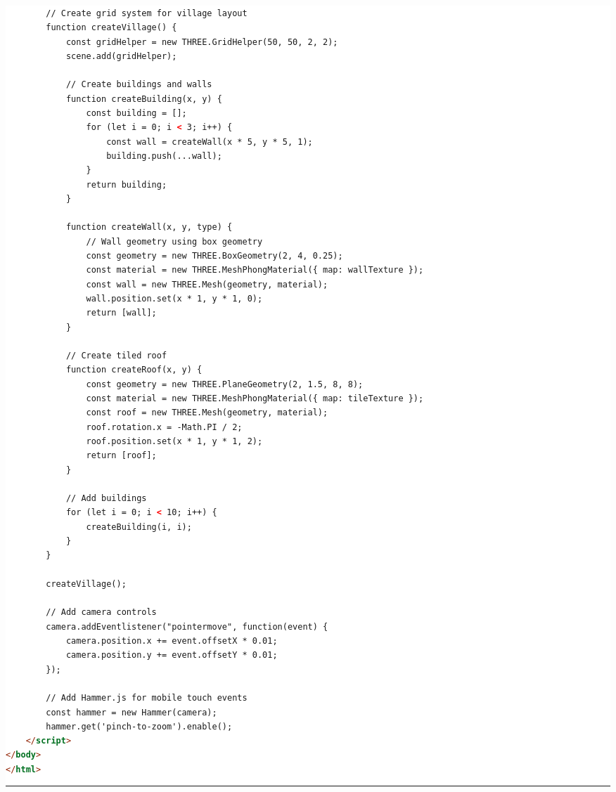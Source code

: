 ```html
        // Create grid system for village layout
        function createVillage() {
            const gridHelper = new THREE.GridHelper(50, 50, 2, 2);
            scene.add(gridHelper);

            // Create buildings and walls
            function createBuilding(x, y) {
                const building = [];
                for (let i = 0; i < 3; i++) {
                    const wall = createWall(x * 5, y * 5, 1);
                    building.push(...wall);
                }
                return building;
            }

            function createWall(x, y, type) {
                // Wall geometry using box geometry
                const geometry = new THREE.BoxGeometry(2, 4, 0.25);
                const material = new THREE.MeshPhongMaterial({ map: wallTexture });
                const wall = new THREE.Mesh(geometry, material);
                wall.position.set(x * 1, y * 1, 0);
                return [wall];
            }

            // Create tiled roof
            function createRoof(x, y) {
                const geometry = new THREE.PlaneGeometry(2, 1.5, 8, 8);
                const material = new THREE.MeshPhongMaterial({ map: tileTexture });
                const roof = new THREE.Mesh(geometry, material);
                roof.rotation.x = -Math.PI / 2;
                roof.position.set(x * 1, y * 1, 2);
                return [roof];
            }

            // Add buildings
            for (let i = 0; i < 10; i++) {
                createBuilding(i, i);
            }
        }

        createVillage();

        // Add camera controls
        camera.addEventlistener("pointermove", function(event) {
            camera.position.x += event.offsetX * 0.01;
            camera.position.y += event.offsetY * 0.01;
        });

        // Add Hammer.js for mobile touch events
        const hammer = new Hammer(camera);
        hammer.get('pinch-to-zoom').enable();
    </script>
</body>
</html>
```

---